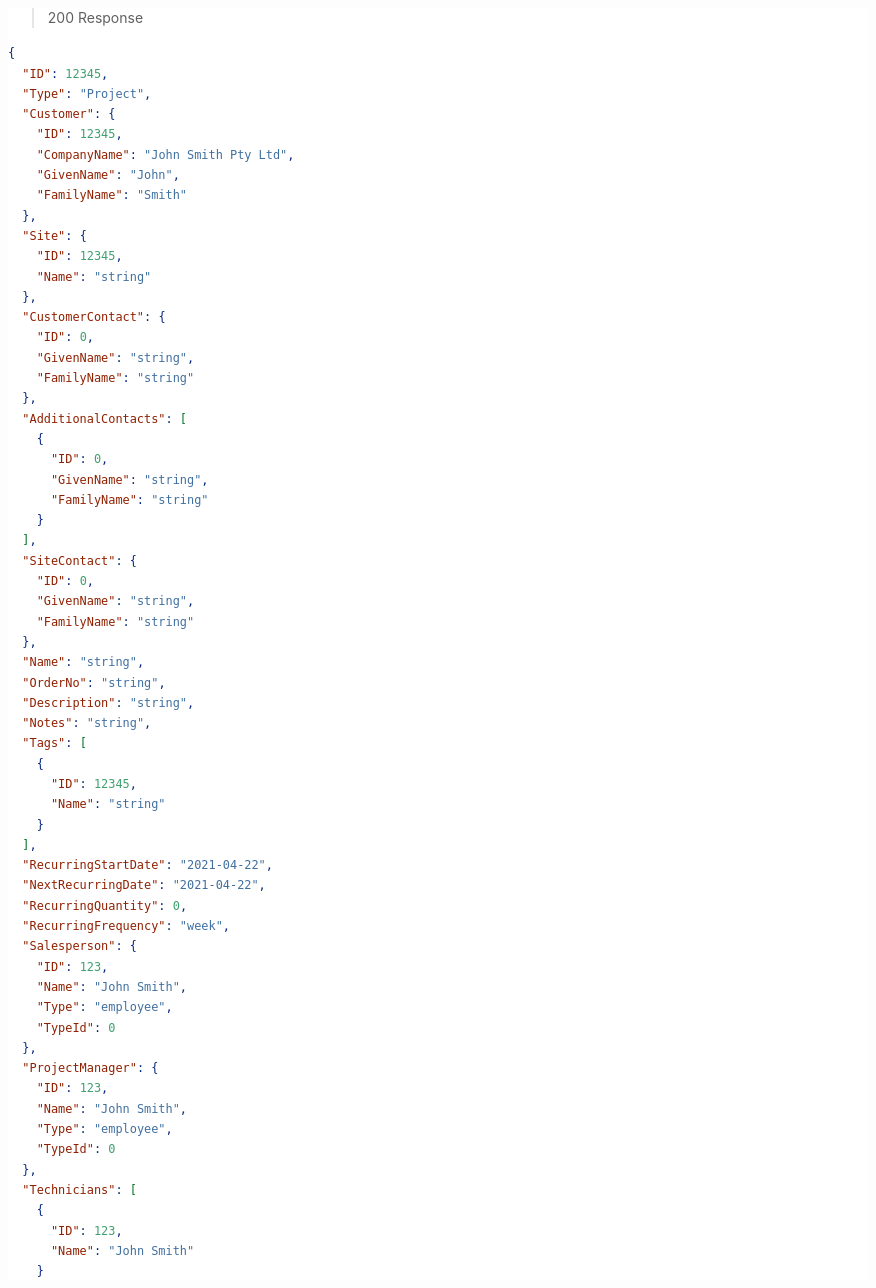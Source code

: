 > 200 Response

```json
{
  "ID": 12345,
  "Type": "Project",
  "Customer": {
    "ID": 12345,
    "CompanyName": "John Smith Pty Ltd",
    "GivenName": "John",
    "FamilyName": "Smith"
  },
  "Site": {
    "ID": 12345,
    "Name": "string"
  },
  "CustomerContact": {
    "ID": 0,
    "GivenName": "string",
    "FamilyName": "string"
  },
  "AdditionalContacts": [
    {
      "ID": 0,
      "GivenName": "string",
      "FamilyName": "string"
    }
  ],
  "SiteContact": {
    "ID": 0,
    "GivenName": "string",
    "FamilyName": "string"
  },
  "Name": "string",
  "OrderNo": "string",
  "Description": "string",
  "Notes": "string",
  "Tags": [
    {
      "ID": 12345,
      "Name": "string"
    }
  ],
  "RecurringStartDate": "2021-04-22",
  "NextRecurringDate": "2021-04-22",
  "RecurringQuantity": 0,
  "RecurringFrequency": "week",
  "Salesperson": {
    "ID": 123,
    "Name": "John Smith",
    "Type": "employee",
    "TypeId": 0
  },
  "ProjectManager": {
    "ID": 123,
    "Name": "John Smith",
    "Type": "employee",
    "TypeId": 0
  },
  "Technicians": [
    {
      "ID": 123,
      "Name": "John Smith"
    }
```